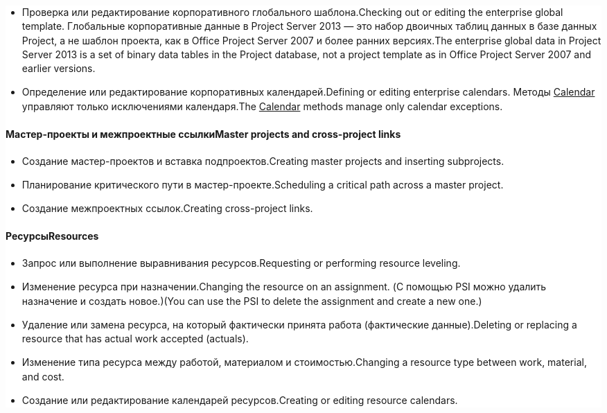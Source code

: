 - <span data-ttu-id="12cf9-175">Проверка или редактирование корпоративного глобального шаблона.</span><span class="sxs-lookup"><span data-stu-id="12cf9-175">Checking out or editing the enterprise global template.</span></span> <span data-ttu-id="12cf9-176">Глобальные корпоративные данные в Project Server 2013 — это набор двоичных таблиц данных в базе данных Project, а не шаблон проекта, как в Office Project Server 2007 и более ранних версиях.</span><span class="sxs-lookup"><span data-stu-id="12cf9-176">The enterprise global data in Project Server 2013 is a set of binary data tables in the Project database, not a project template as in Office Project Server 2007 and earlier versions.</span></span>
    
- <span data-ttu-id="12cf9-177">Определение или редактирование корпоративных календарей.</span><span class="sxs-lookup"><span data-stu-id="12cf9-177">Defining or editing enterprise calendars.</span></span> <span data-ttu-id="12cf9-178">Методы [Calendar](https://msdn.microsoft.com/library/WebSvcCalendar.Calendar.aspx) управляют только исключениями календаря.</span><span class="sxs-lookup"><span data-stu-id="12cf9-178">The [Calendar](https://msdn.microsoft.com/library/WebSvcCalendar.Calendar.aspx) methods manage only calendar exceptions.</span></span> 
    
#### <a name="master-projects-and-cross-project-links"></a><span data-ttu-id="12cf9-179">Мастер-проекты и межпроектные ссылки</span><span class="sxs-lookup"><span data-stu-id="12cf9-179">Master projects and cross-project links</span></span>

- <span data-ttu-id="12cf9-180">Создание мастер-проектов и вставка подпроектов.</span><span class="sxs-lookup"><span data-stu-id="12cf9-180">Creating master projects and inserting subprojects.</span></span>
    
- <span data-ttu-id="12cf9-181">Планирование критического пути в мастер-проекте.</span><span class="sxs-lookup"><span data-stu-id="12cf9-181">Scheduling a critical path across a master project.</span></span> 
    
- <span data-ttu-id="12cf9-182">Создание межпроектных ссылок.</span><span class="sxs-lookup"><span data-stu-id="12cf9-182">Creating cross-project links.</span></span>
    
#### <a name="resources"></a><span data-ttu-id="12cf9-183">Ресурсы</span><span class="sxs-lookup"><span data-stu-id="12cf9-183">Resources</span></span>

- <span data-ttu-id="12cf9-184">Запрос или выполнение выравнивания ресурсов.</span><span class="sxs-lookup"><span data-stu-id="12cf9-184">Requesting or performing resource leveling.</span></span>
    
- <span data-ttu-id="12cf9-185">Изменение ресурса при назначении.</span><span class="sxs-lookup"><span data-stu-id="12cf9-185">Changing the resource on an assignment.</span></span> <span data-ttu-id="12cf9-186">(С помощью PSI можно удалить назначение и создать новое.)</span><span class="sxs-lookup"><span data-stu-id="12cf9-186">(You can use the PSI to delete the assignment and create a new one.)</span></span>
    
- <span data-ttu-id="12cf9-187">Удаление или замена ресурса, на который фактически принята работа (фактические данные).</span><span class="sxs-lookup"><span data-stu-id="12cf9-187">Deleting or replacing a resource that has actual work accepted (actuals).</span></span>
    
- <span data-ttu-id="12cf9-188">Изменение типа ресурса между работой, материалом и стоимостью.</span><span class="sxs-lookup"><span data-stu-id="12cf9-188">Changing a resource type between work, material, and cost.</span></span>
    
- <span data-ttu-id="12cf9-189">Создание или редактирование календарей ресурсов.</span><span class="sxs-lookup"><span data-stu-id="12cf9-189">Creating or editing resource calendars.</span></span>
    